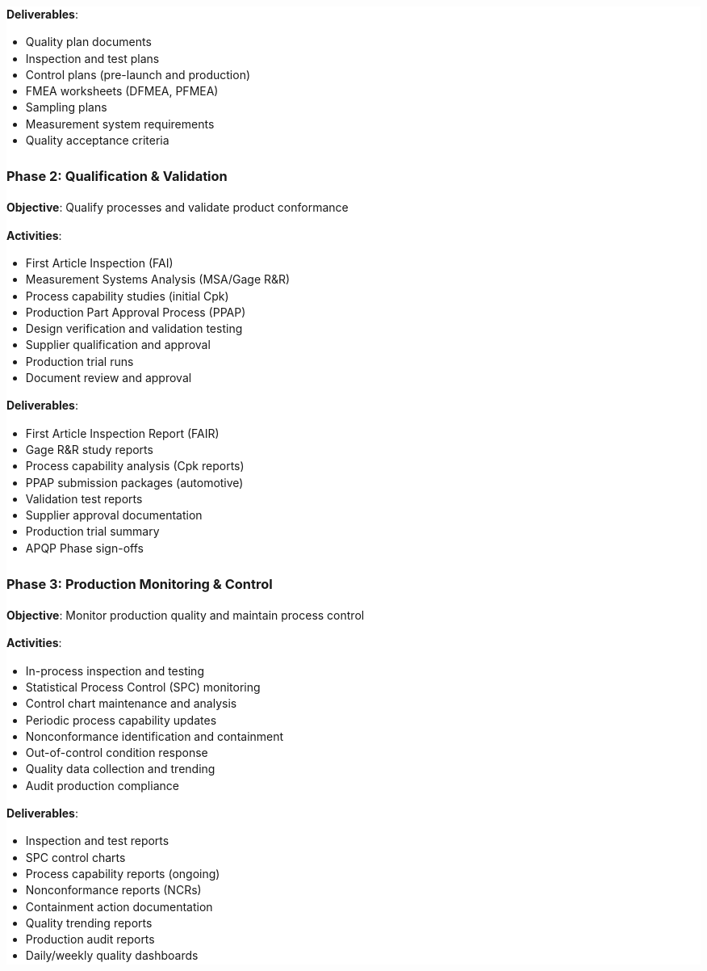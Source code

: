 **Deliverables**:
- Quality plan documents
- Inspection and test plans
- Control plans (pre-launch and production)
- FMEA worksheets (DFMEA, PFMEA)
- Sampling plans
- Measurement system requirements
- Quality acceptance criteria

### Phase 2: Qualification & Validation
**Objective**: Qualify processes and validate product conformance

**Activities**:
- First Article Inspection (FAI)
- Measurement Systems Analysis (MSA/Gage R&R)
- Process capability studies (initial Cpk)
- Production Part Approval Process (PPAP)
- Design verification and validation testing
- Supplier qualification and approval
- Production trial runs
- Document review and approval

**Deliverables**:
- First Article Inspection Report (FAIR)
- Gage R&R study reports
- Process capability analysis (Cpk reports)
- PPAP submission packages (automotive)
- Validation test reports
- Supplier approval documentation
- Production trial summary
- APQP Phase sign-offs

### Phase 3: Production Monitoring & Control
**Objective**: Monitor production quality and maintain process control

**Activities**:
- In-process inspection and testing
- Statistical Process Control (SPC) monitoring
- Control chart maintenance and analysis
- Periodic process capability updates
- Nonconformance identification and containment
- Out-of-control condition response
- Quality data collection and trending
- Audit production compliance

**Deliverables**:
- Inspection and test reports
- SPC control charts
- Process capability reports (ongoing)
- Nonconformance reports (NCRs)
- Containment action documentation
- Quality trending reports
- Production audit reports
- Daily/weekly quality dashboards
